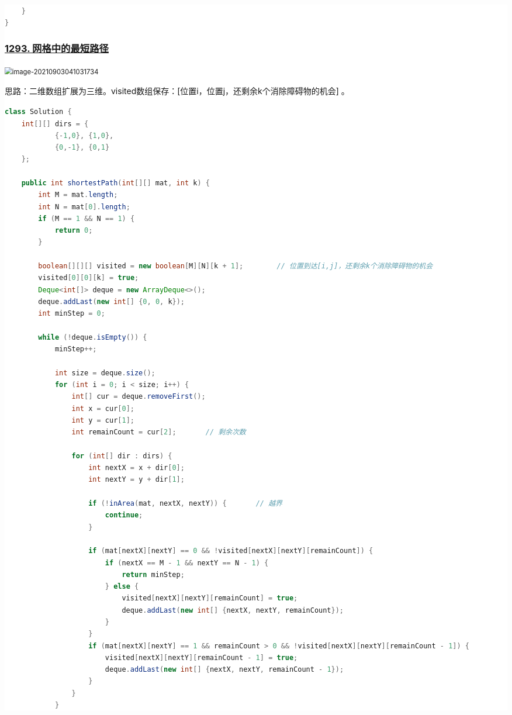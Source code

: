   ```java
      }
  }
  ```

### [1293. 网格中的最短路径](https://leetcode-cn.com/problems/shortest-path-in-a-grid-with-obstacles-elimination/)

<img src="https://gitee.com/njuxyf/PictureBed/raw/master/CS-Notes/20210903041031.png" alt="image-20210903041031734" style="zoom:80%;" />

思路：二维数组扩展为三维。visited数组保存：[位置i，位置j，还剩余k个消除障碍物的机会] 。

```java
class Solution {
    int[][] dirs = {
            {-1,0}, {1,0},
            {0,-1}, {0,1}
    };

    public int shortestPath(int[][] mat, int k) {
        int M = mat.length;
        int N = mat[0].length;
        if (M == 1 && N == 1) {
            return 0;
        }

        boolean[][][] visited = new boolean[M][N][k + 1];        // 位置到达[i,j]，还剩余k个消除障碍物的机会
        visited[0][0][k] = true;
        Deque<int[]> deque = new ArrayDeque<>();
        deque.addLast(new int[] {0, 0, k});
        int minStep = 0;

        while (!deque.isEmpty()) {
            minStep++;

            int size = deque.size();
            for (int i = 0; i < size; i++) {
                int[] cur = deque.removeFirst();
                int x = cur[0];
                int y = cur[1];
                int remainCount = cur[2];       // 剩余次数

                for (int[] dir : dirs) {
                    int nextX = x + dir[0];
                    int nextY = y + dir[1];

                    if (!inArea(mat, nextX, nextY)) {       // 越界
                        continue;
                    }

                    if (mat[nextX][nextY] == 0 && !visited[nextX][nextY][remainCount]) {
                        if (nextX == M - 1 && nextY == N - 1) {
                            return minStep;
                        } else {
                            visited[nextX][nextY][remainCount] = true;
                            deque.addLast(new int[] {nextX, nextY, remainCount});
                        }
                    }
                    if (mat[nextX][nextY] == 1 && remainCount > 0 && !visited[nextX][nextY][remainCount - 1]) {
                        visited[nextX][nextY][remainCount - 1] = true;
                        deque.addLast(new int[] {nextX, nextY, remainCount - 1});
                    }
                }
            }
```